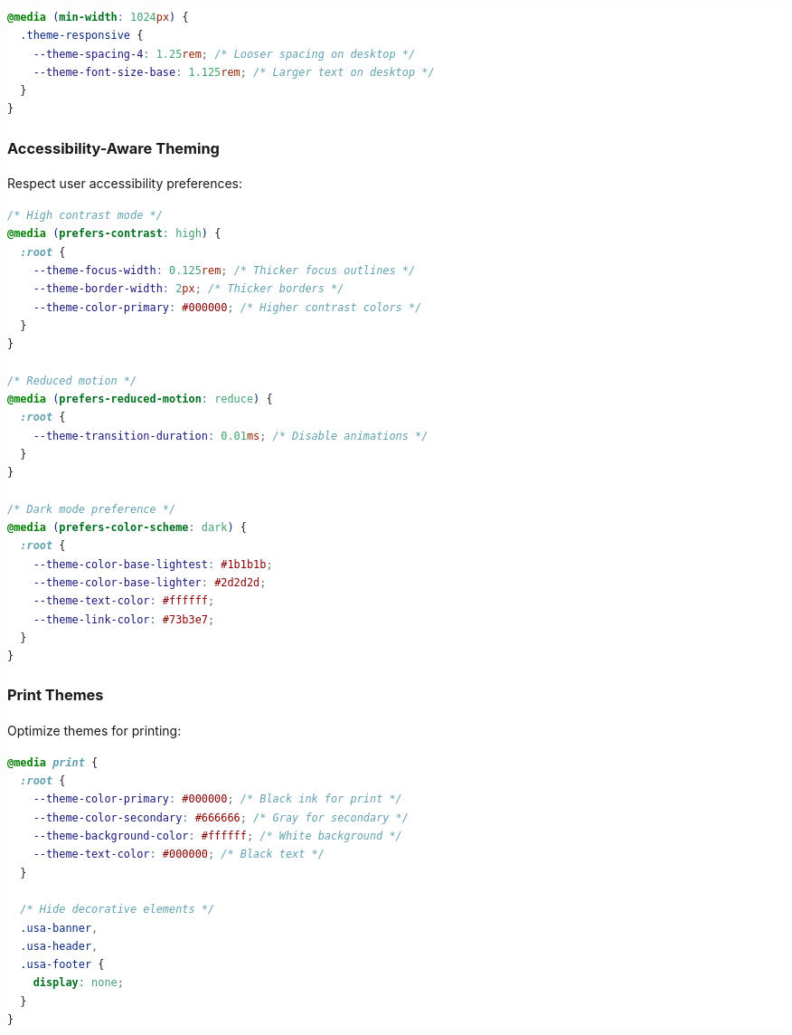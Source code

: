 ```css
@media (min-width: 1024px) {
  .theme-responsive {
    --theme-spacing-4: 1.25rem; /* Looser spacing on desktop */
    --theme-font-size-base: 1.125rem; /* Larger text on desktop */
  }
}
```

### Accessibility-Aware Theming

Respect user accessibility preferences:

```css
/* High contrast mode */
@media (prefers-contrast: high) {
  :root {
    --theme-focus-width: 0.125rem; /* Thicker focus outlines */
    --theme-border-width: 2px; /* Thicker borders */
    --theme-color-primary: #000000; /* Higher contrast colors */
  }
}

/* Reduced motion */
@media (prefers-reduced-motion: reduce) {
  :root {
    --theme-transition-duration: 0.01ms; /* Disable animations */
  }
}

/* Dark mode preference */
@media (prefers-color-scheme: dark) {
  :root {
    --theme-color-base-lightest: #1b1b1b;
    --theme-color-base-lighter: #2d2d2d;
    --theme-text-color: #ffffff;
    --theme-link-color: #73b3e7;
  }
}
```

### Print Themes

Optimize themes for printing:

```css
@media print {
  :root {
    --theme-color-primary: #000000; /* Black ink for print */
    --theme-color-secondary: #666666; /* Gray for secondary */
    --theme-background-color: #ffffff; /* White background */
    --theme-text-color: #000000; /* Black text */
  }

  /* Hide decorative elements */
  .usa-banner,
  .usa-header,
  .usa-footer {
    display: none;
  }
}
```
